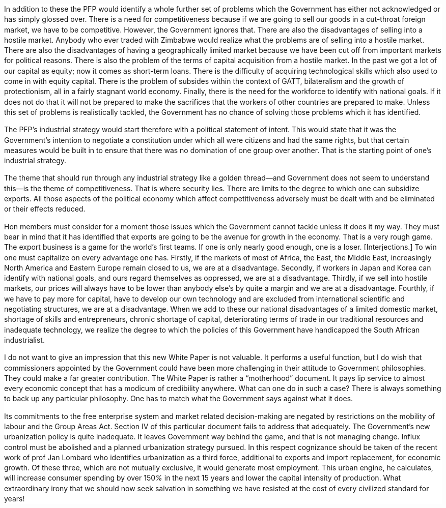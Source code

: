 <p>In addition to these the PFP would identify a whole further set of problems which the Government has either not acknowledged or has simply glossed over. There is a need for competitiveness because if we are going to sell our goods in a cut-throat foreign market, we have to be competitive. However, the Government ignores that. There are also the disadvantages of selling into a hostile market. Anybody who ever traded with Zimbabwe would realize what the problems are of selling into a hostile market. There are also the disadvantages of having a geographically limited market because we have been cut off from important markets for political reasons. There is also the problem of the terms of capital acquisition from a hostile market. In the past we got a lot of our capital as equity; now it comes as short-term loans. There is the difficulty of acquiring technological skills which also used to come in with equity capital. There is the problem of subsides within the context of GATT, bilateralism and the growth of protectionism, all in a fairly stagnant world economy. Finally, there is the need for the workforce to identify with national goals. If it does not do that it will not be prepared to make the sacrifices that the workers of other countries are prepared to make. Unless this set of problems is realistically tackled, the Government has no chance of solving those problems which it has identified.</p>

<p>The PFP&#x2019;s industrial strategy would start therefore with a political statement of intent. This would state that it was the Government&#x2019;s intention to negotiate a constitution under which all were citizens and had the same rights, but that certain measures would be built in to ensure that there was no domination of one group over another. That is the starting point of one&#x2019;s industrial strategy.</p>

<p>The theme that should run through any industrial strategy like a golden thread&#x2014;and Government does not seem to understand this&#x2014;is the theme of competitiveness. That is where security lies. There are limits to the degree to which one can subsidize exports. All those aspects of the political economy which affect competitiveness adversely must <span class="col_6591-6592" refersTo="page_0656"/>be dealt with and be eliminated or their effects reduced.</p>

<p>Hon members must consider for a moment those issues which the Government cannot tackle unless it does it my way. They must bear in mind that it has identified that exports are going to be the avenue for growth in the economy. That is a very rough game. The export business is a game for the world&#x2019;s first teams. If one is only nearly good enough, one is a loser. [Interjections.] To win one must capitalize on every advantage one has. Firstly, if the markets of most of Africa, the East, the Middle East, increasingly North America and Eastern Europe remain closed to us, we are at a disadvantage. Secondly, if workers in Japan and Korea can identify with national goals, and ours regard themselves as oppressed, we are at a disadvantage. Thirdly, if we sell into hostile markets, our prices will always have to be lower than anybody else&#x2019;s by quite a margin and we are at a disadvantage. Fourthly, if we have to pay more for capital, have to develop our own technology and are excluded from international scientific and negotiating structures, we are at a disadvantage. When we add to these our national disadvantages of a limited domestic market, shortage of skills and entrepreneurs, chronic shortage of capital, deteriorating terms of trade in our traditional resources and inadequate technology, we realize the degree to which the policies of this Government have handicapped the South African industrialist.</p>

<p>I do not want to give an impression that this new White Paper is not valuable. It performs a useful function, but I do wish that commissioners appointed by the Government could have been more challenging in their attitude to Government philosophies. They could make a far greater contribution. The White Paper is rather a &#x201C;motherhood&#x201D; document. It pays lip service to almost every economic concept that has a modicum of credibility anywhere. What can one do in such a case? There is always something to back up any particular philosophy. One has to match what the Government says against what it does.</p>

<p>Its commitments to the free enterprise system and market related decision-making are negated by restrictions on the mobility of labour and the Group Areas Act. Section IV of this particular document fails to address that adequately. The Government&#x2019;s new urbanization policy is quite inadequate. It leaves Government way behind the game, and that is not managing change. Influx control must be abolished and a planned urbanization strategy pursued. In this respect cognizance should be taken of the recent work of prof Jan Lombard who identifies urbanization as a third force, additional to exports and import replacement, for economic growth. Of these three, which are not mutually exclusive, it would generate most employment. This urban engine, he calculates, will increase consumer spending by over 150<i>%</i> in the next 15 years and lower the capital intensity of production. What extraordinary irony that we should now seek salvation in something we have resisted at the cost of every civilized standard for years!</p>
